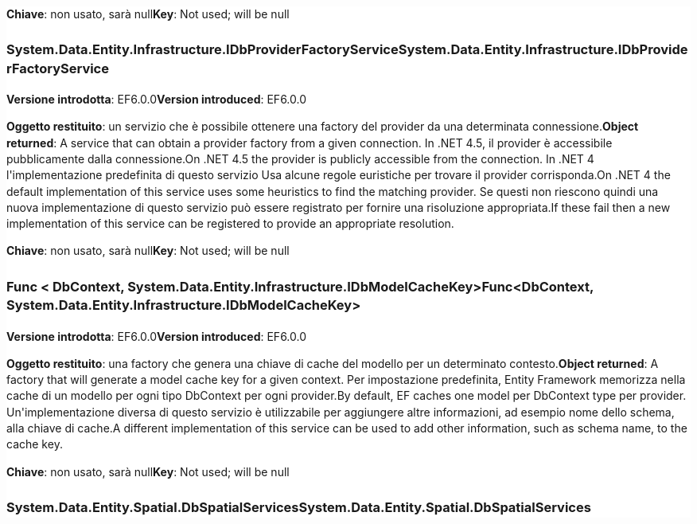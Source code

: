 <span data-ttu-id="5cd1f-145">**Chiave**: non usato, sarà null</span><span class="sxs-lookup"><span data-stu-id="5cd1f-145">**Key**: Not used; will be null</span></span>  

### <a name="systemdataentityinfrastructureidbproviderfactoryservice"></a><span data-ttu-id="5cd1f-146">System.Data.Entity.Infrastructure.IDbProviderFactoryService</span><span class="sxs-lookup"><span data-stu-id="5cd1f-146">System.Data.Entity.Infrastructure.IDbProviderFactoryService</span></span>  

<span data-ttu-id="5cd1f-147">**Versione introdotta**: EF6.0.0</span><span class="sxs-lookup"><span data-stu-id="5cd1f-147">**Version introduced**: EF6.0.0</span></span>  

<span data-ttu-id="5cd1f-148">**Oggetto restituito**: un servizio che è possibile ottenere una factory del provider da una determinata connessione.</span><span class="sxs-lookup"><span data-stu-id="5cd1f-148">**Object returned**: A service that can obtain a provider factory from a given connection.</span></span> <span data-ttu-id="5cd1f-149">In .NET 4.5, il provider è accessibile pubblicamente dalla connessione.</span><span class="sxs-lookup"><span data-stu-id="5cd1f-149">On .NET 4.5 the provider is publicly accessible from the connection.</span></span> <span data-ttu-id="5cd1f-150">In .NET 4 l'implementazione predefinita di questo servizio Usa alcune regole euristiche per trovare il provider corrisponda.</span><span class="sxs-lookup"><span data-stu-id="5cd1f-150">On .NET 4 the default implementation of this service uses some heuristics to find the matching provider.</span></span> <span data-ttu-id="5cd1f-151">Se questi non riescono quindi una nuova implementazione di questo servizio può essere registrato per fornire una risoluzione appropriata.</span><span class="sxs-lookup"><span data-stu-id="5cd1f-151">If these fail then a new implementation of this service can be registered to provide an appropriate resolution.</span></span>  

<span data-ttu-id="5cd1f-152">**Chiave**: non usato, sarà null</span><span class="sxs-lookup"><span data-stu-id="5cd1f-152">**Key**: Not used; will be null</span></span>  

### <a name="funcdbcontext-systemdataentityinfrastructureidbmodelcachekey"></a><span data-ttu-id="5cd1f-153">Func < DbContext, System.Data.Entity.Infrastructure.IDbModelCacheKey\></span><span class="sxs-lookup"><span data-stu-id="5cd1f-153">Func<DbContext, System.Data.Entity.Infrastructure.IDbModelCacheKey\></span></span>  

<span data-ttu-id="5cd1f-154">**Versione introdotta**: EF6.0.0</span><span class="sxs-lookup"><span data-stu-id="5cd1f-154">**Version introduced**: EF6.0.0</span></span>  

<span data-ttu-id="5cd1f-155">**Oggetto restituito**: una factory che genera una chiave di cache del modello per un determinato contesto.</span><span class="sxs-lookup"><span data-stu-id="5cd1f-155">**Object returned**: A factory that will generate a model cache key for a given context.</span></span> <span data-ttu-id="5cd1f-156">Per impostazione predefinita, Entity Framework memorizza nella cache di un modello per ogni tipo DbContext per ogni provider.</span><span class="sxs-lookup"><span data-stu-id="5cd1f-156">By default, EF caches one model per DbContext type per provider.</span></span> <span data-ttu-id="5cd1f-157">Un'implementazione diversa di questo servizio è utilizzabile per aggiungere altre informazioni, ad esempio nome dello schema, alla chiave di cache.</span><span class="sxs-lookup"><span data-stu-id="5cd1f-157">A different implementation of this service can be used to add other information, such as schema name, to the cache key.</span></span>  

<span data-ttu-id="5cd1f-158">**Chiave**: non usato, sarà null</span><span class="sxs-lookup"><span data-stu-id="5cd1f-158">**Key**: Not used; will be null</span></span>  

### <a name="systemdataentityspatialdbspatialservices"></a><span data-ttu-id="5cd1f-159">System.Data.Entity.Spatial.DbSpatialServices</span><span class="sxs-lookup"><span data-stu-id="5cd1f-159">System.Data.Entity.Spatial.DbSpatialServices</span></span>  

